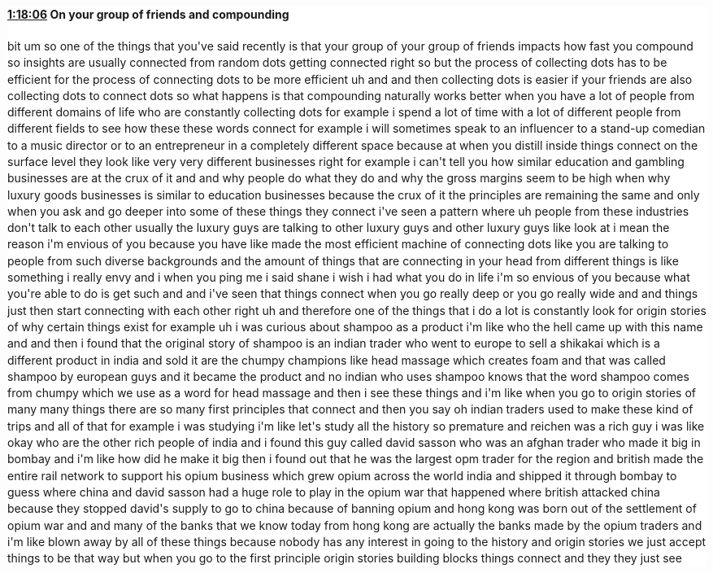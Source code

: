 #### [1:18:06](https://www.youtube.com/watch?v=nl1PIagzgUo&t=4686s) On your group of friends and compounding

bit um so one of the things that you've said recently is that your group of
your group of friends impacts how fast you compound so insights are
usually connected from random dots getting connected right so
but the process of collecting dots
has to be efficient for the process of connecting dots to be more efficient
uh and and then collecting dots is easier if your friends are also
collecting dots to connect dots so what happens is that compounding naturally works better when
you have a lot of people from different domains of life who are constantly collecting dots for example
i spend a lot of time with a lot of different people from different fields to see how these these words connect for
example i will sometimes speak to an influencer to a stand-up comedian to a music director
or to an entrepreneur in a completely different space because
at when you distill inside things connect on the surface level they look like very
very different businesses right for example i can't tell you how similar education
and gambling businesses are at the crux of it and and why people do what they do and
why the gross margins seem to be high when why luxury goods businesses is similar to education businesses because
the crux of it the principles are remaining the same and only when you ask and go deeper into some of these things
they connect i've seen a pattern where
uh people from these industries don't talk to each other usually the luxury guys
are talking to other luxury guys and other luxury guys like look at i mean the reason i'm
envious of you because you have like made the most efficient
machine of connecting dots like you are talking to people from such diverse backgrounds and the amount of things
that are connecting in your head from different things is like something i really envy and i when
you ping me i said shane i wish i had what you do in life i'm so envious of you
because what you're able to do is get such and and i've seen that things connect
when you go really deep or you go really wide
and and things just then start connecting with each other right uh and therefore one of the things that i do a
lot is constantly look for origin stories of why certain things exist
for example uh i was curious about
shampoo as a product i'm like who the hell came up with this name and and then i found that the original story
of shampoo is an indian trader who went to europe to sell a shikakai which is a different product in india
and sold it are the chumpy champions like head massage which creates foam and that was called
shampoo by european guys and it became the product and no indian who uses shampoo knows
that the word shampoo comes from chumpy which we use as a word for head massage and then i see these things and i'm like
when you go to origin stories of many many things there are so many first principles that connect
and then you say oh indian traders used to make these kind of trips and all of that for example i was studying
i'm like let's study all the history so premature and reichen was a rich guy i was like okay who are the other rich people of india and i found this guy
called david sasson who was an afghan trader who made it big in bombay and i'm like how did he make it big then i found
out that he was the largest opm trader for the region and british made the
entire rail network to support his opium business which grew opium across the world india and
shipped it through bombay to guess where china and david sasson had a huge role to play
in the opium war that happened where british attacked china because they stopped david's supply to
go to china because of banning opium and hong kong was born
out of the settlement of opium war and and many of the banks that we know today from hong kong are actually the
banks made by the opium traders and i'm like blown away by all of these
things because nobody has any interest in going to the history and origin stories we just accept things to be that
way but when you go to the first principle origin stories building blocks things connect and they they just see